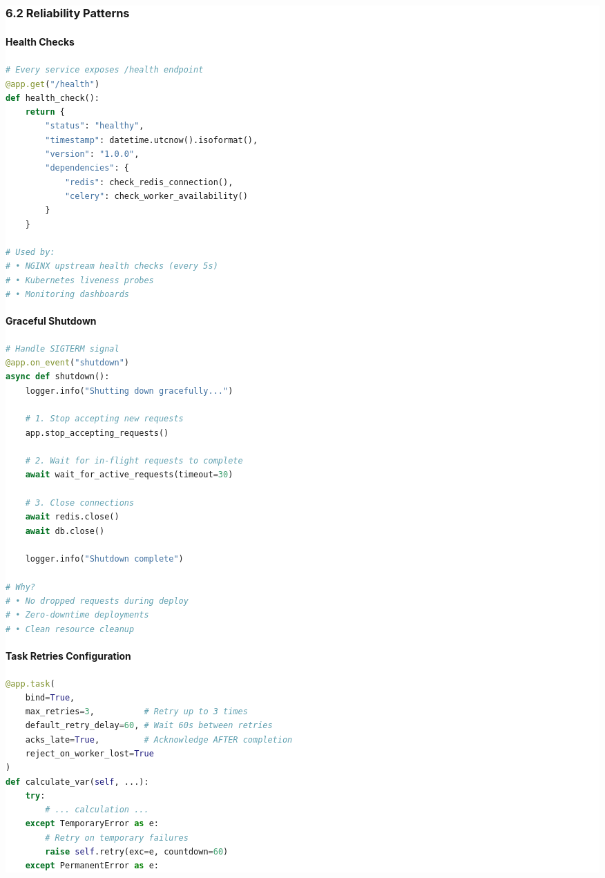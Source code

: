 ### 6.2 Reliability Patterns

#### Health Checks
```python
# Every service exposes /health endpoint
@app.get("/health")
def health_check():
    return {
        "status": "healthy",
        "timestamp": datetime.utcnow().isoformat(),
        "version": "1.0.0",
        "dependencies": {
            "redis": check_redis_connection(),
            "celery": check_worker_availability()
        }
    }

# Used by:
# • NGINX upstream health checks (every 5s)
# • Kubernetes liveness probes
# • Monitoring dashboards
```

#### Graceful Shutdown
```python
# Handle SIGTERM signal
@app.on_event("shutdown")
async def shutdown():
    logger.info("Shutting down gracefully...")
    
    # 1. Stop accepting new requests
    app.stop_accepting_requests()
    
    # 2. Wait for in-flight requests to complete
    await wait_for_active_requests(timeout=30)
    
    # 3. Close connections
    await redis.close()
    await db.close()
    
    logger.info("Shutdown complete")

# Why?
# • No dropped requests during deploy
# • Zero-downtime deployments
# • Clean resource cleanup
```

#### Task Retries Configuration
```python
@app.task(
    bind=True,
    max_retries=3,          # Retry up to 3 times
    default_retry_delay=60, # Wait 60s between retries
    acks_late=True,         # Acknowledge AFTER completion
    reject_on_worker_lost=True
)
def calculate_var(self, ...):
    try:
        # ... calculation ...
    except TemporaryError as e:
        # Retry on temporary failures
        raise self.retry(exc=e, countdown=60)
    except PermanentError as e:
```